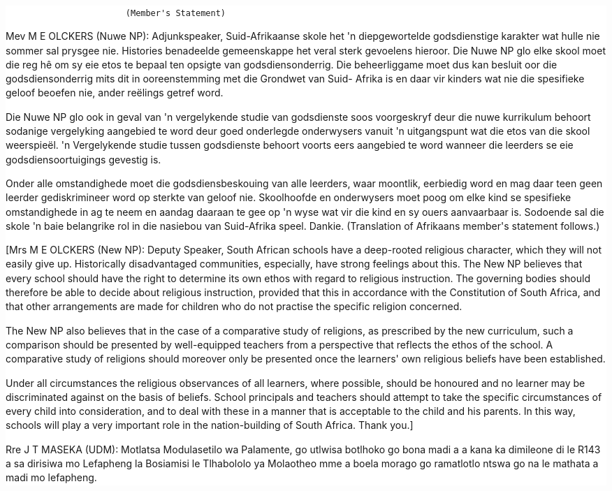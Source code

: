                             (Member's Statement)

Mev M E OLCKERS (Nuwe NP): Adjunkspeaker, Suid-Afrikaanse skole het 'n
diepgewortelde godsdienstige karakter wat hulle nie sommer sal prysgee nie.
Histories benadeelde gemeenskappe het veral sterk gevoelens hieroor. Die
Nuwe NP glo elke skool moet die reg hê om sy eie etos te bepaal ten opsigte
van godsdiensonderrig. Die beheerliggame moet dus kan besluit oor die
godsdiensonderrig mits dit in ooreenstemming met die Grondwet van Suid-
Afrika is en daar vir kinders wat nie die spesifieke geloof beoefen nie,
ander reëlings getref word.

Die Nuwe NP glo ook in geval van 'n vergelykende studie van godsdienste
soos voorgeskryf deur die nuwe kurrikulum behoort sodanige vergelyking
aangebied te word deur goed onderlegde onderwysers vanuit 'n uitgangspunt
wat die etos van die skool weerspieël. 'n Vergelykende studie tussen
godsdienste behoort voorts eers aangebied te word wanneer die leerders se
eie godsdiensoortuigings gevestig is.

Onder alle omstandighede moet die godsdiensbeskouing van alle leerders,
waar moontlik, eerbiedig word en mag daar teen geen leerder gediskrimineer
word op sterkte van geloof nie. Skoolhoofde en onderwysers moet poog om
elke kind se spesifieke omstandighede in ag te neem en aandag daaraan te
gee op 'n wyse wat vir die kind en sy ouers aanvaarbaar is. Sodoende sal
die skole 'n baie belangrike rol in die nasiebou van Suid-Afrika speel.
Dankie. (Translation of Afrikaans member's statement follows.)

[Mrs M E OLCKERS (New NP): Deputy Speaker, South African schools have a
deep-rooted religious character, which they will not easily give up.
Historically disadvantaged communities, especially, have strong feelings
about this. The New NP believes that every school should have the right to
determine its own ethos with regard to religious instruction. The governing
bodies should therefore be able to decide about religious instruction,
provided that this in accordance with the Constitution of South Africa, and
that other arrangements are made for children who do not practise the
specific religion concerned.

The New NP also believes that in the case of a comparative study of
religions, as prescribed by the new curriculum, such a comparison should be
presented by well-equipped teachers from a perspective that reflects the
ethos of the school. A comparative study of religions should moreover only
be presented once the learners' own religious beliefs have been
established.

Under all circumstances the religious observances of all learners, where
possible, should be honoured and no learner may be discriminated against on
the basis of beliefs. School principals and teachers should attempt to take
the specific circumstances of every child into consideration, and to deal
with these in a manner that is acceptable to the child and his parents. In
this way, schools will play a very important role in the nation-building of
South Africa. Thank you.]

Rre J T MASEKA (UDM): Motlatsa Modulasetilo wa Palamente, go utlwisa
botlhoko go bona madi a a kana ka dimileone di le R143 a sa dirisiwa mo
Lefapheng la Bosiamisi le Tlhabololo ya Molaotheo mme a boela morago go
ramatlotlo ntswa go na le mathata a madi mo lefapheng.
